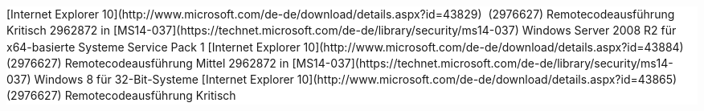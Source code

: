 </td>
<td style="border:1px solid black;">
[Internet Explorer 10](http://www.microsoft.com/de-de/download/details.aspx?id=43829)   
(2976627)

</td>
<td style="border:1px solid black;">
Remotecodeausführung

</td>
<td style="border:1px solid black;">
Kritisch

</td>
<td style="border:1px solid black;">
2962872 in [MS14-037](https://technet.microsoft.com/de-de/library/security/ms14-037)

</td>
</tr>
<tr>
<td style="border:1px solid black;">
Windows Server 2008 R2 für x64-basierte Systeme Service Pack 1

</td>
<td style="border:1px solid black;">
[Internet Explorer 10](http://www.microsoft.com/de-de/download/details.aspx?id=43884)   
(2976627)

</td>
<td style="border:1px solid black;">
Remotecodeausführung

</td>
<td style="border:1px solid black;">
Mittel

</td>
<td style="border:1px solid black;">
2962872 in [MS14-037](https://technet.microsoft.com/de-de/library/security/ms14-037)

</td>
</tr>
<tr>
<td style="border:1px solid black;">
Windows 8 für 32-Bit-Systeme

</td>
<td style="border:1px solid black;">
[Internet Explorer 10](http://www.microsoft.com/de-de/download/details.aspx?id=43865)   
(2976627)

</td>
<td style="border:1px solid black;">
Remotecodeausführung

</td>
<td style="border:1px solid black;">
Kritisch
